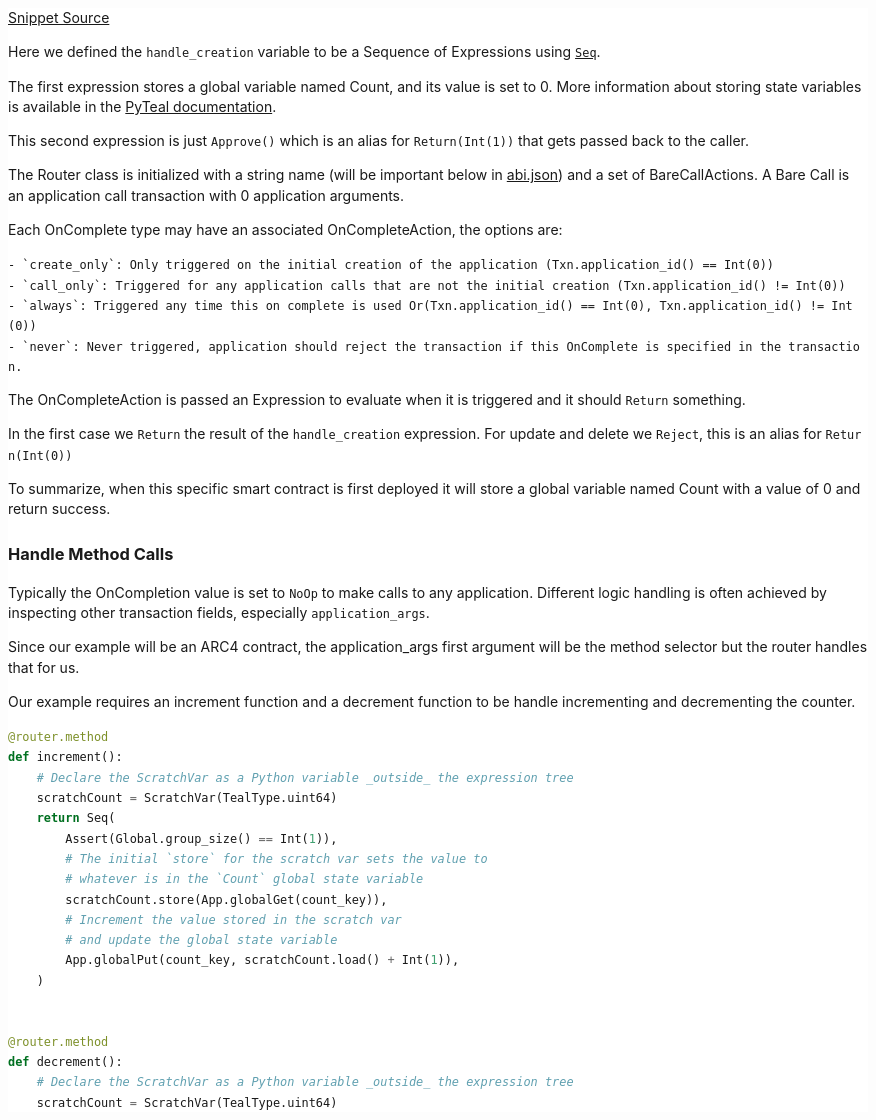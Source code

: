 [Snippet Source](https://github.com/barnjamin/pyteal/blob/examples-for-docs/_examples/simple_router.py#L81-L103)


Here we defined the `handle_creation` variable to be a Sequence of Expressions using [`Seq`](https://pyteal.readthedocs.io/en/latest/control_structures.html?highlight=seq#chaining-expressions-seq).

The first expression stores a global variable named Count, and its value is set to 0. More information about storing state variables is available in the [PyTeal documentation](https://pyteal.readthedocs.io/en/latest/control_structures.html?highlight=seq#chaining-expressions-seq).

This second expression is just `Approve()` which is an alias for `Return(Int(1))` that gets passed back to the caller. 

The Router class is initialized with a string name (will be important below in [abi.json](#abi-specification)) and a set of BareCallActions. A Bare Call is an application call transaction with 0 application arguments.

Each OnComplete type may have an associated OnCompleteAction, the options are:

    - `create_only`: Only triggered on the initial creation of the application (Txn.application_id() == Int(0))
    - `call_only`: Triggered for any application calls that are not the initial creation (Txn.application_id() != Int(0))
    - `always`: Triggered any time this on complete is used Or(Txn.application_id() == Int(0), Txn.application_id() != Int(0))
    - `never`: Never triggered, application should reject the transaction if this OnComplete is specified in the transaction. 

The OnCompleteAction is passed an Expression to evaluate when it is triggered and it should `Return` something. 

In the first case we `Return` the result of the `handle_creation` expression. For update and delete we `Reject`, this is an alias for `Return(Int(0))`

To summarize, when this specific smart contract is first deployed it will store a global variable named Count with a value of 0 and return success. 

### Handle Method Calls 

Typically the OnCompletion value is set to `NoOp` to make calls to any application. Different logic handling is often achieved by inspecting other transaction fields, especially `application_args`.

Since our example will be an ARC4 contract, the application_args first argument will be the method selector but the router handles that for us.

Our example requires an increment function and a decrement function to be handle incrementing and decrementing the counter. 


```python
@router.method
def increment():
    # Declare the ScratchVar as a Python variable _outside_ the expression tree
    scratchCount = ScratchVar(TealType.uint64)
    return Seq(
        Assert(Global.group_size() == Int(1)),
        # The initial `store` for the scratch var sets the value to
        # whatever is in the `Count` global state variable
        scratchCount.store(App.globalGet(count_key)),
        # Increment the value stored in the scratch var
        # and update the global state variable
        App.globalPut(count_key, scratchCount.load() + Int(1)),
    )


@router.method
def decrement():
    # Declare the ScratchVar as a Python variable _outside_ the expression tree
    scratchCount = ScratchVar(TealType.uint64)
```